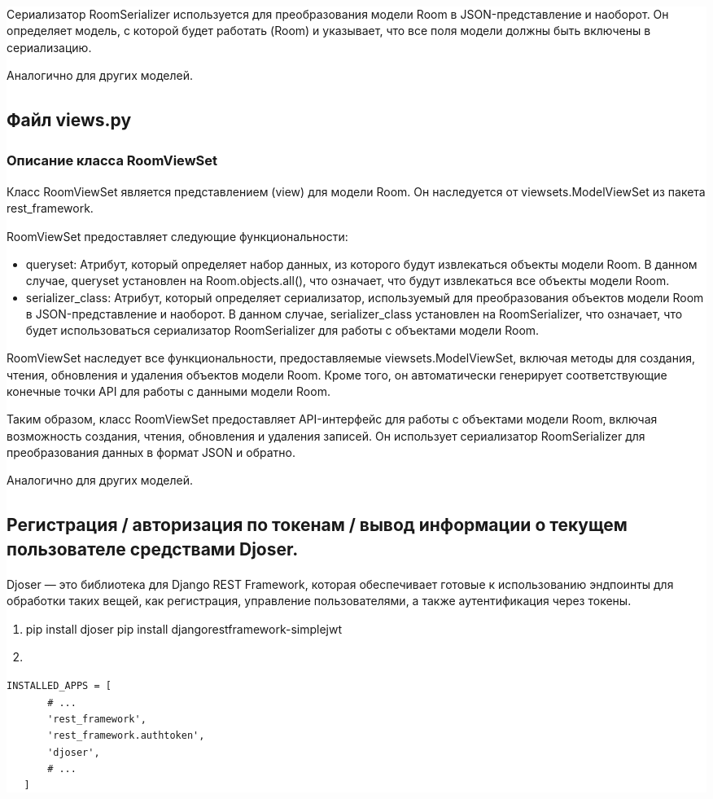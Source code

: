 Сериализатор RoomSerializer используется для преобразования модели Room в JSON-представление и наоборот. Он определяет
модель, с которой будет работать (Room) и указывает, что все поля модели должны быть включены в сериализацию.

Аналогично для других моделей.

## Файл views.py

### Описание класса RoomViewSet

Класс RoomViewSet является представлением (view) для модели Room. Он наследуется от viewsets.ModelViewSet из пакета
rest_framework.

RoomViewSet предоставляет следующие функциональности:

- queryset: Атрибут, который определяет набор данных, из которого будут извлекаться объекты модели Room. В данном
  случае, queryset установлен на Room.objects.all(), что означает, что будут извлекаться все объекты модели Room.
- serializer_class: Атрибут, который определяет сериализатор, используемый для преобразования объектов модели Room в
  JSON-представление и наоборот. В данном случае, serializer_class установлен на RoomSerializer, что означает, что будет
  использоваться сериализатор RoomSerializer для работы с объектами модели Room.

RoomViewSet наследует все функциональности, предоставляемые viewsets.ModelViewSet, включая методы для создания, чтения,
обновления и удаления объектов модели Room. Кроме того, он автоматически генерирует соответствующие конечные точки API
для работы с данными модели Room.

Таким образом, класс RoomViewSet предоставляет API-интерфейс для работы с объектами модели Room, включая возможность
создания, чтения, обновления и удаления записей. Он использует сериализатор RoomSerializer для преобразования данных в
формат JSON и обратно.

Аналогично для других моделей.

## Регистрация / авторизация по токенам / вывод информации о текущем пользователе средствами Djoser.

Djoser — это библиотека для Django REST Framework, которая обеспечивает готовые к использованию эндпоинты для обработки таких вещей, как регистрация, управление пользователями, а также аутентификация через токены.

1. pip install djoser
   pip install djangorestframework-simplejwt
   

2. 
```
INSTALLED_APPS = [
       # ...
       'rest_framework',
       'rest_framework.authtoken',
       'djoser',
       # ...
   ]
```

